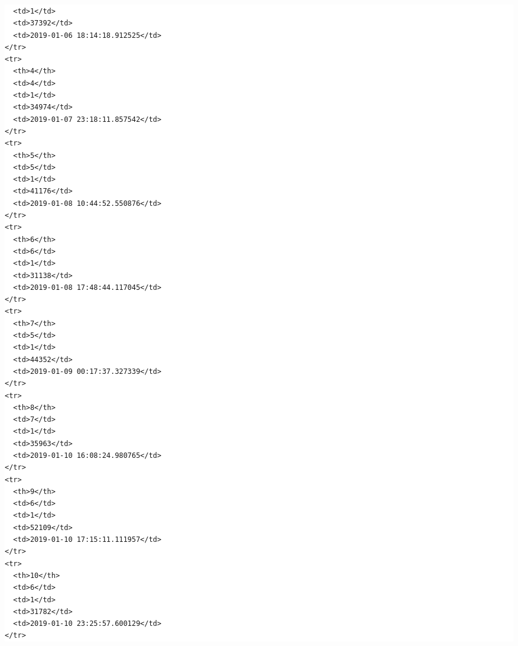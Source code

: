       <td>1</td>
      <td>37392</td>
      <td>2019-01-06 18:14:18.912525</td>
    </tr>
    <tr>
      <th>4</th>
      <td>4</td>
      <td>1</td>
      <td>34974</td>
      <td>2019-01-07 23:18:11.857542</td>
    </tr>
    <tr>
      <th>5</th>
      <td>5</td>
      <td>1</td>
      <td>41176</td>
      <td>2019-01-08 10:44:52.550876</td>
    </tr>
    <tr>
      <th>6</th>
      <td>6</td>
      <td>1</td>
      <td>31138</td>
      <td>2019-01-08 17:48:44.117045</td>
    </tr>
    <tr>
      <th>7</th>
      <td>5</td>
      <td>1</td>
      <td>44352</td>
      <td>2019-01-09 00:17:37.327339</td>
    </tr>
    <tr>
      <th>8</th>
      <td>7</td>
      <td>1</td>
      <td>35963</td>
      <td>2019-01-10 16:08:24.980765</td>
    </tr>
    <tr>
      <th>9</th>
      <td>6</td>
      <td>1</td>
      <td>52109</td>
      <td>2019-01-10 17:15:11.111957</td>
    </tr>
    <tr>
      <th>10</th>
      <td>6</td>
      <td>1</td>
      <td>31782</td>
      <td>2019-01-10 23:25:57.600129</td>
    </tr>
  </tbody>
</table>
</div>
